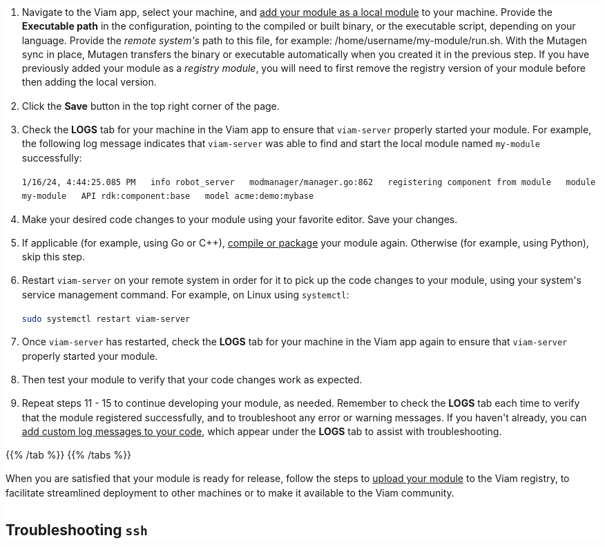 1. Navigate to the Viam app, select your machine, and [add your module as a local module](/registry/configure/#local-modules) to your machine.
   Provide the **Executable path** in the configuration, pointing to the compiled or built binary, or the executable script, depending on your language.
   Provide the _remote system's_ path to this file, for example: <file>/home/username/my-module/run.sh</file>.
   With the Mutagen sync in place, Mutagen transfers the binary or executable automatically when you created it in the previous step.
   If you have previously added your module as a _registry module_, you will need to first remove the registry version of your module before then adding the local version.

1. Click the **Save** button in the top right corner of the page.

1. Check the **LOGS** tab for your machine in the Viam app to ensure that `viam-server` properly started your module.
   For example, the following log message indicates that `viam-server` was able to find and start the local module named `my-module` successfully:

   ```sh
   1/16/24, 4:44:25.085 PM   info robot_server   modmanager/manager.go:862   registering component from module   module my-module   API rdk:component:base   model acme:demo:mybase  
   ```

1. Make your desired code changes to your module using your favorite editor.
   Save your changes.

1. If applicable (for example, using Go or C++), [compile or package](/use-cases/create-module/#compile-or-package-your-module) your module again.
   Otherwise (for example, using Python), skip this step.

1. Restart `viam-server` on your remote system in order for it to pick up the code changes to your module, using your system's service management command.
   For example, on Linux using `systemctl`:

   ```sh { class="command-line"}
   sudo systemctl restart viam-server
   ```

1. Once `viam-server` has restarted, check the **LOGS** tab for your machine in the Viam app again to ensure that `viam-server` properly started your module.

1. Then test your module to verify that your code changes work as expected.

1. Repeat steps 11 - 15 to continue developing your module, as needed.
   Remember to check the **LOGS** tab each time to verify that the module registered successfully, and to troubleshoot any error or warning messages.
   If you haven't already, you can [add custom log messages to your code](/use-cases/create-module/#configure-logging), which appear under the **LOGS** tab to assist with troubleshooting.

{{% /tab %}}
{{% /tabs %}}

When you are satisfied that your module is ready for release, follow the steps to [upload your module](/registry/upload/) to the Viam registry, to facilitate streamlined deployment to other machines or to make it available to the Viam community.

## Troubleshooting `ssh`
